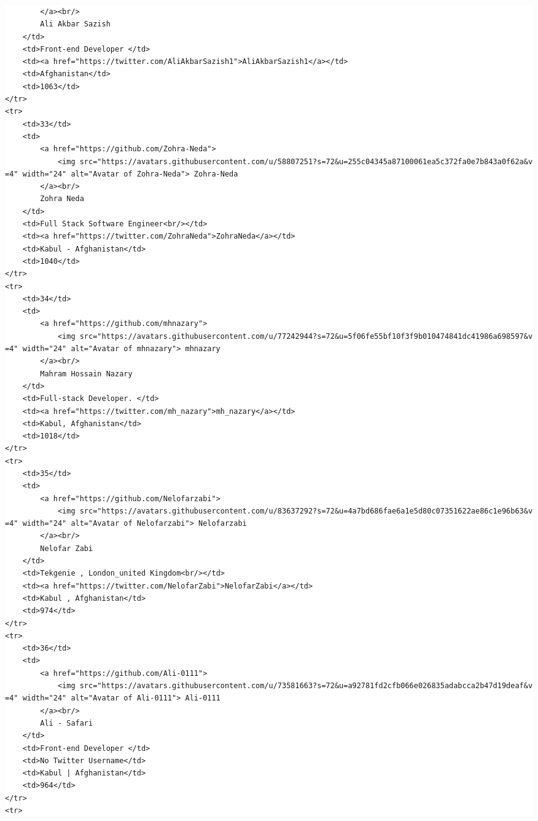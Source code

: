 			</a><br/>
			Ali Akbar Sazish
		</td>
		<td>Front-end Developer </td>
		<td><a href="https://twitter.com/AliAkbarSazish1">AliAkbarSazish1</a></td>
		<td>Afghanistan</td>
		<td>1063</td>
	</tr>
	<tr>
		<td>33</td>
		<td>
			<a href="https://github.com/Zohra-Neda">
				<img src="https://avatars.githubusercontent.com/u/58807251?s=72&u=255c04345a87100061ea5c372fa0e7b843a0f62a&v=4" width="24" alt="Avatar of Zohra-Neda"> Zohra-Neda
			</a><br/>
			Zohra Neda
		</td>
		<td>Full Stack Software Engineer<br/></td>
		<td><a href="https://twitter.com/ZohraNeda">ZohraNeda</a></td>
		<td>Kabul - Afghanistan</td>
		<td>1040</td>
	</tr>
	<tr>
		<td>34</td>
		<td>
			<a href="https://github.com/mhnazary">
				<img src="https://avatars.githubusercontent.com/u/77242944?s=72&u=5f06fe55bf10f3f9b010474841dc41986a698597&v=4" width="24" alt="Avatar of mhnazary"> mhnazary
			</a><br/>
			Mahram Hossain Nazary
		</td>
		<td>Full-stack Developer. </td>
		<td><a href="https://twitter.com/mh_nazary">mh_nazary</a></td>
		<td>Kabul, Afghanistan</td>
		<td>1018</td>
	</tr>
	<tr>
		<td>35</td>
		<td>
			<a href="https://github.com/Nelofarzabi">
				<img src="https://avatars.githubusercontent.com/u/83637292?s=72&u=4a7bd686fae6a1e5d80c07351622ae86c1e96b63&v=4" width="24" alt="Avatar of Nelofarzabi"> Nelofarzabi
			</a><br/>
			Nelofar Zabi
		</td>
		<td>Tekgenie , London_united Kingdom<br/></td>
		<td><a href="https://twitter.com/NelofarZabi">NelofarZabi</a></td>
		<td>Kabul , Afghanistan</td>
		<td>974</td>
	</tr>
	<tr>
		<td>36</td>
		<td>
			<a href="https://github.com/Ali-0111">
				<img src="https://avatars.githubusercontent.com/u/73581663?s=72&u=a92781fd2cfb066e026835adabcca2b47d19deaf&v=4" width="24" alt="Avatar of Ali-0111"> Ali-0111
			</a><br/>
			Ali - Safari
		</td>
		<td>Front-end Developer </td>
		<td>No Twitter Username</td>
		<td>Kabul | Afghanistan</td>
		<td>964</td>
	</tr>
	<tr>